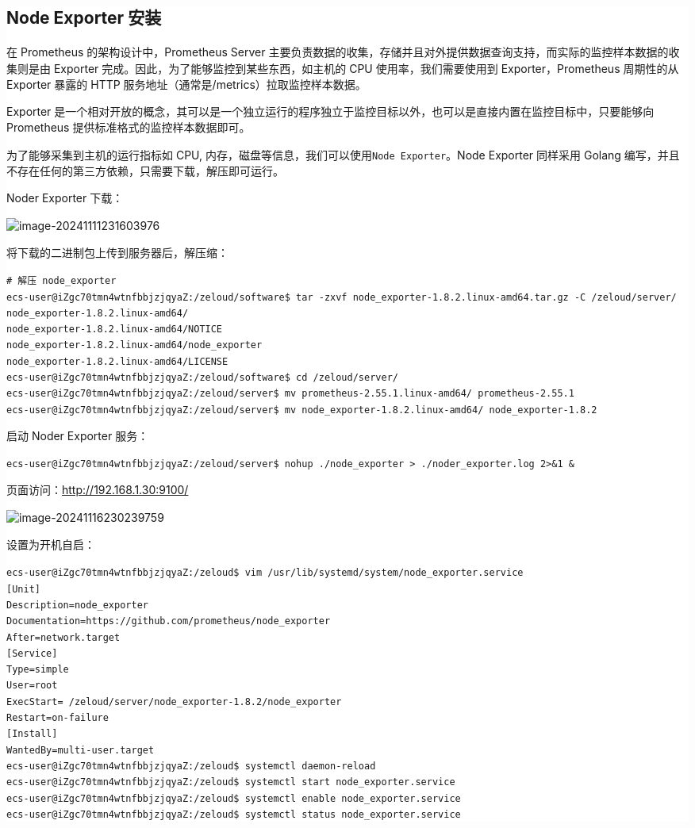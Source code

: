 ## Node Exporter 安装

在 Prometheus 的架构设计中，Prometheus Server 主要负责数据的收集，存储并且对外提供数据查询支持，而实际的监控样本数据的收集则是由 Exporter 完成。因此，为了能够监控到某些东西，如主机的 CPU 使用率，我们需要使用到 Exporter，Prometheus 周期性的从 Exporter 暴露的 HTTP 服务地址（通常是/metrics）拉取监控样本数据。

Exporter 是一个相对开放的概念，其可以是一个独立运行的程序独立于监控目标以外，也可以是直接内置在监控目标中，只要能够向 Prometheus 提供标准格式的监控样本数据即可。

为了能够采集到主机的运行指标如 CPU, 内存，磁盘等信息，我们可以使用`Node Exporter`。Node Exporter 同样采用 Golang 编写，并且不存在任何的第三方依赖，只需要下载，解压即可运行。

Noder Exporter 下载：

![image-20241111231603976](https://img2023.cnblogs.com/blog/3488201/202411/3488201-20241117130846840-1290362440.png)

将下载的二进制包上传到服务器后，解压缩：

```shell
# 解压 node_exporter
ecs-user@iZgc70tmn4wtnfbbjzjqyaZ:/zeloud/software$ tar -zxvf node_exporter-1.8.2.linux-amd64.tar.gz -C /zeloud/server/
node_exporter-1.8.2.linux-amd64/
node_exporter-1.8.2.linux-amd64/NOTICE
node_exporter-1.8.2.linux-amd64/node_exporter
node_exporter-1.8.2.linux-amd64/LICENSE
ecs-user@iZgc70tmn4wtnfbbjzjqyaZ:/zeloud/software$ cd /zeloud/server/
ecs-user@iZgc70tmn4wtnfbbjzjqyaZ:/zeloud/server$ mv prometheus-2.55.1.linux-amd64/ prometheus-2.55.1
ecs-user@iZgc70tmn4wtnfbbjzjqyaZ:/zeloud/server$ mv node_exporter-1.8.2.linux-amd64/ node_exporter-1.8.2
```

启动 Noder Exporter 服务：

```shell
ecs-user@iZgc70tmn4wtnfbbjzjqyaZ:/zeloud/server$ nohup ./node_exporter > ./noder_exporter.log 2>&1 &
```

页面访问：http://192.168.1.30:9100/

![image-20241116230239759](https://img2023.cnblogs.com/blog/3488201/202411/3488201-20241117130846572-126923373.png)

设置为开机自启：

```shell
ecs-user@iZgc70tmn4wtnfbbjzjqyaZ:/zeloud$ vim /usr/lib/systemd/system/node_exporter.service
[Unit]
Description=node_exporter
Documentation=https://github.com/prometheus/node_exporter
After=network.target
[Service]
Type=simple
User=root
ExecStart= /zeloud/server/node_exporter-1.8.2/node_exporter
Restart=on-failure
[Install]
WantedBy=multi-user.target
ecs-user@iZgc70tmn4wtnfbbjzjqyaZ:/zeloud$ systemctl daemon-reload
ecs-user@iZgc70tmn4wtnfbbjzjqyaZ:/zeloud$ systemctl start node_exporter.service
ecs-user@iZgc70tmn4wtnfbbjzjqyaZ:/zeloud$ systemctl enable node_exporter.service
ecs-user@iZgc70tmn4wtnfbbjzjqyaZ:/zeloud$ systemctl status node_exporter.service
```
